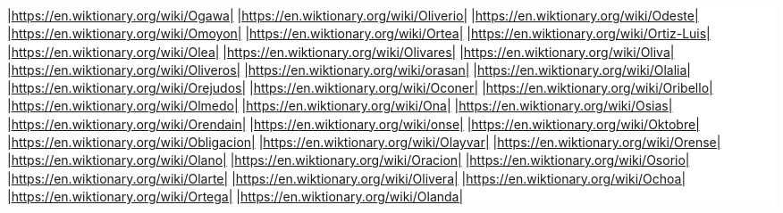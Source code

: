 |https://en.wiktionary.org/wiki/Ogawa|
|https://en.wiktionary.org/wiki/Oliverio|
|https://en.wiktionary.org/wiki/Odeste|
|https://en.wiktionary.org/wiki/Omoyon|
|https://en.wiktionary.org/wiki/Ortea|
|https://en.wiktionary.org/wiki/Ortiz-Luis|
|https://en.wiktionary.org/wiki/Olea|
|https://en.wiktionary.org/wiki/Olivares|
|https://en.wiktionary.org/wiki/Oliva|
|https://en.wiktionary.org/wiki/Oliveros|
|https://en.wiktionary.org/wiki/orasan|
|https://en.wiktionary.org/wiki/Olalia|
|https://en.wiktionary.org/wiki/Orejudos|
|https://en.wiktionary.org/wiki/Oconer|
|https://en.wiktionary.org/wiki/Oribello|
|https://en.wiktionary.org/wiki/Olmedo|
|https://en.wiktionary.org/wiki/Ona|
|https://en.wiktionary.org/wiki/Osias|
|https://en.wiktionary.org/wiki/Orendain|
|https://en.wiktionary.org/wiki/onse|
|https://en.wiktionary.org/wiki/Oktobre|
|https://en.wiktionary.org/wiki/Obligacion|
|https://en.wiktionary.org/wiki/Olayvar|
|https://en.wiktionary.org/wiki/Orense|
|https://en.wiktionary.org/wiki/Olano|
|https://en.wiktionary.org/wiki/Oracion|
|https://en.wiktionary.org/wiki/Osorio|
|https://en.wiktionary.org/wiki/Olarte|
|https://en.wiktionary.org/wiki/Olivera|
|https://en.wiktionary.org/wiki/Ochoa|
|https://en.wiktionary.org/wiki/Ortega|
|https://en.wiktionary.org/wiki/Olanda|
